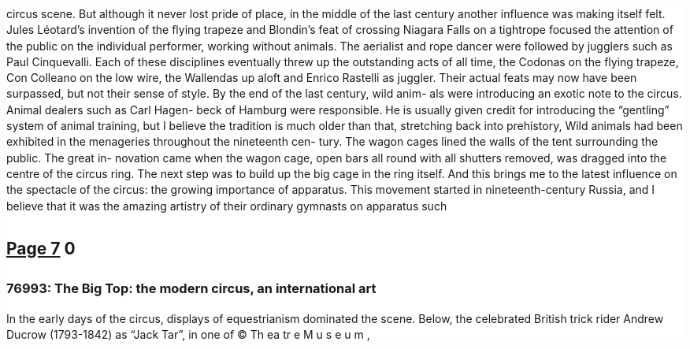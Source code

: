 circus scene. But although it never lost 
pride of place, in the middle of the last 
century another influence was making itself 
felt. Jules Léotard’s invention of the flying 
trapeze and Blondin’s feat of crossing 
Niagara Falls on a tightrope focused the 
attention of the public on the individual 
performer, working without animals. The 
aerialist and rope dancer were followed by 
jugglers such as Paul Cinquevalli. Each of 
these disciplines eventually threw up the 
outstanding acts of all time, the Codonas on 
the flying trapeze, Con Colleano on the low 
wire, the Wallendas up aloft and Enrico 
Rastelli as juggler. Their actual feats may 
now have been surpassed, but not their 
sense of style. 
By the end of the last century, wild anim- 
als were introducing an exotic note to the 
circus. Animal dealers such as Carl Hagen- 
beck of Hamburg were responsible. He is 
usually given credit for introducing the 
“gentling” system of animal training, but I 
believe the tradition is much older than 
that, stretching back into prehistory, Wild 
animals had been exhibited in the 
menageries throughout the nineteenth cen- 
tury. The wagon cages lined the walls of the 
tent surrounding the public. The great in- 
novation came when the wagon cage, open 
bars all round with all shutters removed, 
was dragged into the centre of the circus 
ring. The next step was to build up the big 
cage in the ring itself. 
And this brings me to the latest influence 
on the spectacle of the circus: the growing 
importance of apparatus. This movement 
started in nineteenth-century Russia, and I 
believe that it was the amazing artistry of 
their ordinary gymnasts on apparatus such

## [Page 7](https://demo.humlab.umu.se/courier/077050engo.pdf#page=7) 0

### 76993: The Big Top: the modern circus, an international art

In the early days of the circus, displays of 
equestrianism dominated the scene. Below, 
the celebrated British trick rider Andrew 
Ducrow (1793-1842) as “Jack Tar”, in one of 
© 
Th
ea
tr
e 
M
u
s
e
u
m
,
 